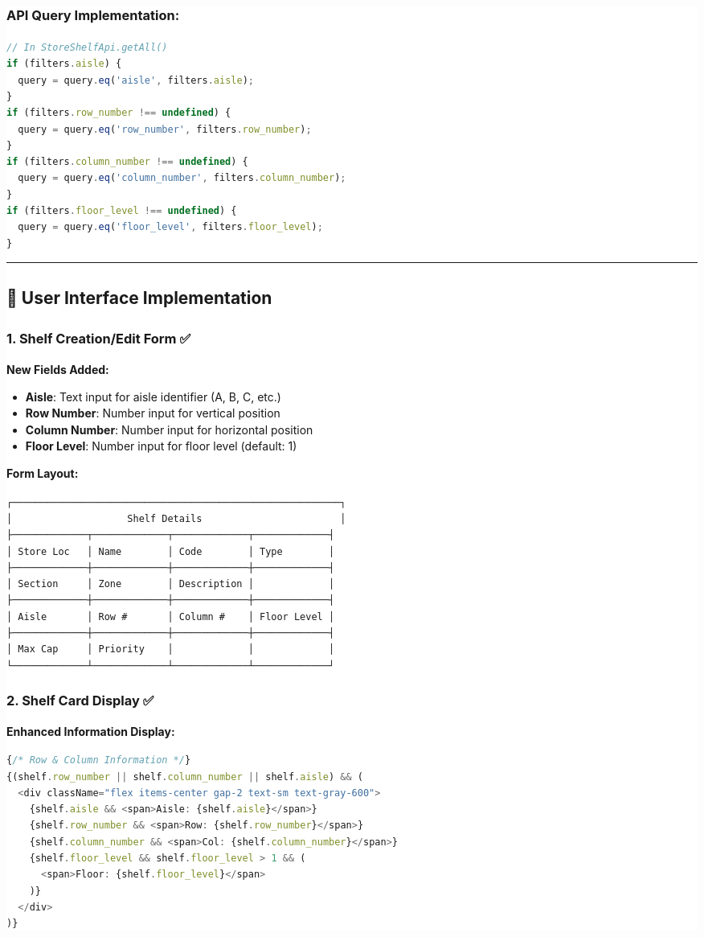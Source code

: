 ```typescript
```

### **API Query Implementation:**
```typescript
// In StoreShelfApi.getAll()
if (filters.aisle) {
  query = query.eq('aisle', filters.aisle);
}
if (filters.row_number !== undefined) {
  query = query.eq('row_number', filters.row_number);
}
if (filters.column_number !== undefined) {
  query = query.eq('column_number', filters.column_number);
}
if (filters.floor_level !== undefined) {
  query = query.eq('floor_level', filters.floor_level);
}
```

---

## 📱 **User Interface Implementation**

### **1. Shelf Creation/Edit Form** ✅

**New Fields Added:**
- **Aisle**: Text input for aisle identifier (A, B, C, etc.)
- **Row Number**: Number input for vertical position
- **Column Number**: Number input for horizontal position
- **Floor Level**: Number input for floor level (default: 1)

**Form Layout:**
```
┌─────────────────────────────────────────────────────────┐
│                    Shelf Details                        │
├─────────────┬─────────────┬─────────────┬─────────────┤
│ Store Loc   │ Name        │ Code        │ Type        │
├─────────────┼─────────────┼─────────────┼─────────────┤
│ Section     │ Zone        │ Description │             │
├─────────────┼─────────────┼─────────────┼─────────────┤
│ Aisle       │ Row #       │ Column #    │ Floor Level │
├─────────────┼─────────────┼─────────────┼─────────────┤
│ Max Cap     │ Priority    │             │             │
└─────────────┴─────────────┴─────────────┴─────────────┘
```

### **2. Shelf Card Display** ✅

**Enhanced Information Display:**
```typescript
{/* Row & Column Information */}
{(shelf.row_number || shelf.column_number || shelf.aisle) && (
  <div className="flex items-center gap-2 text-sm text-gray-600">
    {shelf.aisle && <span>Aisle: {shelf.aisle}</span>}
    {shelf.row_number && <span>Row: {shelf.row_number}</span>}
    {shelf.column_number && <span>Col: {shelf.column_number}</span>}
    {shelf.floor_level && shelf.floor_level > 1 && (
      <span>Floor: {shelf.floor_level}</span>
    )}
  </div>
)}
```
